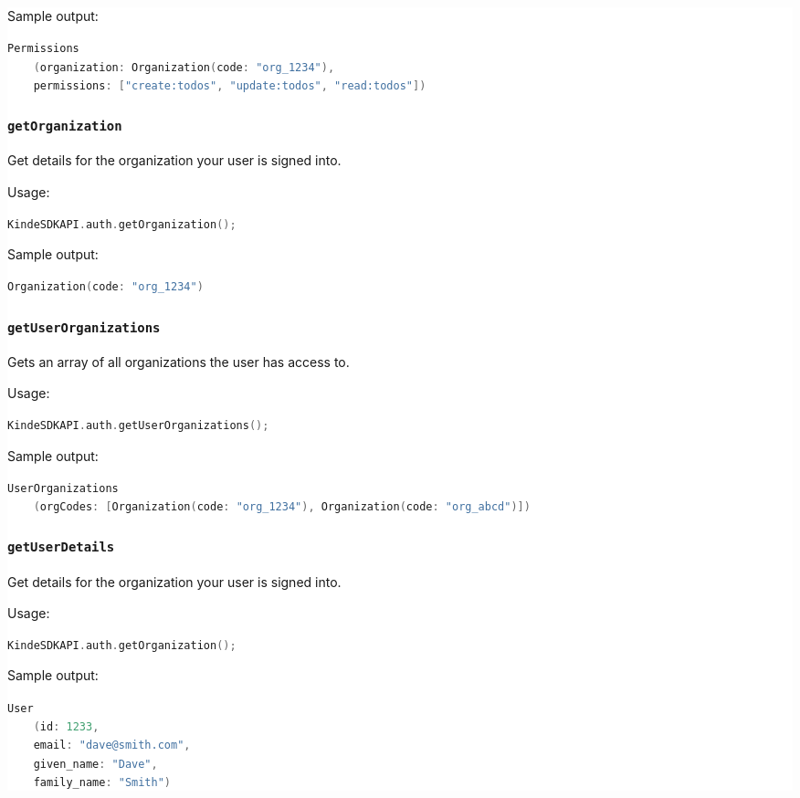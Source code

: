 Sample output:

```swift
Permissions
	(organization: Organization(code: "org_1234"),
	permissions: ["create:todos", "update:todos", "read:todos"])
```

### `getOrganization`

Get details for the organization your user is signed into.

Usage:

```swift
KindeSDKAPI.auth.getOrganization();
```

Sample output:

```swift
Organization(code: "org_1234")
```

### `getUserOrganizations`

Gets an array of all organizations the user has access to.

Usage:

```swift
KindeSDKAPI.auth.getUserOrganizations();
```

Sample output:

```swift
UserOrganizations
	(orgCodes: [Organization(code: "org_1234"), Organization(code: "org_abcd")])
```

### `getUserDetails`

Get details for the organization your user is signed into.

Usage:

```swift
KindeSDKAPI.auth.getOrganization();
```

Sample output:

```swift
User
	(id: 1233,
	email: "dave@smith.com",
	given_name: "Dave",
	family_name: "Smith")
```
